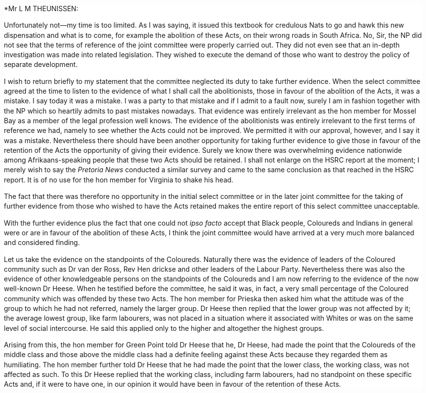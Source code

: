 </speech>

<speech by="#theunissen">

<from>*Mr <person refersTo="hansard_za">L M THEUNISSEN</person>:</from>

<p>Unfortunately not&#x2014;my time is too limited. As I was saying, it issued this textbook for credulous Nats to go and hawk this new dispensation and what is to come, for example the abolition of these Acts, on their wrong roads in South Africa. No, Sir, the NP did not see that the terms of reference of the joint committee were properly carried out. They did not even see that an in-depth investigation was made into related legislation. They wished to execute the demand of those who want to destroy the policy of separate development.</p>

<p>I wish to return briefly to my statement that the committee neglected its duty to take further evidence. When the select committee agreed at the time to listen to the evidence of what I shall call the abolitionists, those in favour of the abolition of the Acts, it was a mistake. I say today it was a mistake. I was a party to that mistake and if I admit to a fault now, surely I am in fashion together with the NP which so heartily admits to past mistakes nowadays. That evidence was entirely irrelevant as the hon member for Mossel Bay as a member of the legal profession well knows. The evidence of the abolitionists was entirely irrelevant to the first terms of reference we had, namely to see whether the Acts could not be improved. We permitted it with our approval, however, and I say it was a mistake. Nevertheless there should have been another opportunity for taking further evidence to give those in favour of the retention of the Acts the opportunity of giving their evidence. Surely we know there was overwhelming evidence nationwide among Afrikaans-speaking people that these two Acts should be retained. I shall not enlarge on the HSRC report at the moment; I merely wish to say the <i>Pretoria News</i> conducted a similar survey and came to the same conclusion as that reached in the HSRC report. It is of no use for the hon member for Virginia to shake his head.</p>

<p>The fact that there was therefore no opportunity in the initial select committee or in the later joint committee for the taking of further evidence from those who wished to have the Acts retained makes the entire report of this select committee unacceptable.</p>

<p>With the further evidence plus the fact that one could not <i>ipso facto</i> accept that Black people, Coloureds and Indians in general were or are in favour of the abolition of these Acts, I think the joint committee would have arrived at a very much more balanced and considered finding.</p>

<p>Let us take the evidence on the standpoints of the Coloureds. Naturally there was the evidence of leaders of the Coloured community such as Dr van der Ross, Rev Hen drickse and other leaders of the Labour Party. Nevertheless there was also the evidence of other knowledgeable persons on the standpoints of the Coloureds and I am now referring to the evidence of the now well-known Dr Heese. When he testified before the committee, he said it was, in fact, a very small percentage of the Coloured community which was offended by these two Acts. The hon member for Prieska then asked him what the attitude was of the group to which he had not referred, namely the larger group. Dr Heese then replied that the lower group was not affected by it; the average lowest group, like farm labourers, was not placed in a situation where it associated with Whites or was on the same level of social intercourse. He said this applied only to the higher and altogether the highest groups.</p>

<p>Arising from this, the hon member for Green Point told Dr Heese that he, Dr Heese, had made the point that the Coloureds of the middle class and those above the middle class had a definite feeling against these Acts because they regarded them as humiliating. The hon member further told Dr Heese that he had made the point that the lower class, the working class, was not affected as such. To this Dr Heese replied that the working class, including farm labourers, had no standpoint on these specific Acts and, if it were to have one, in our opinion it would have been in favour of the retention of these Acts.</p>
